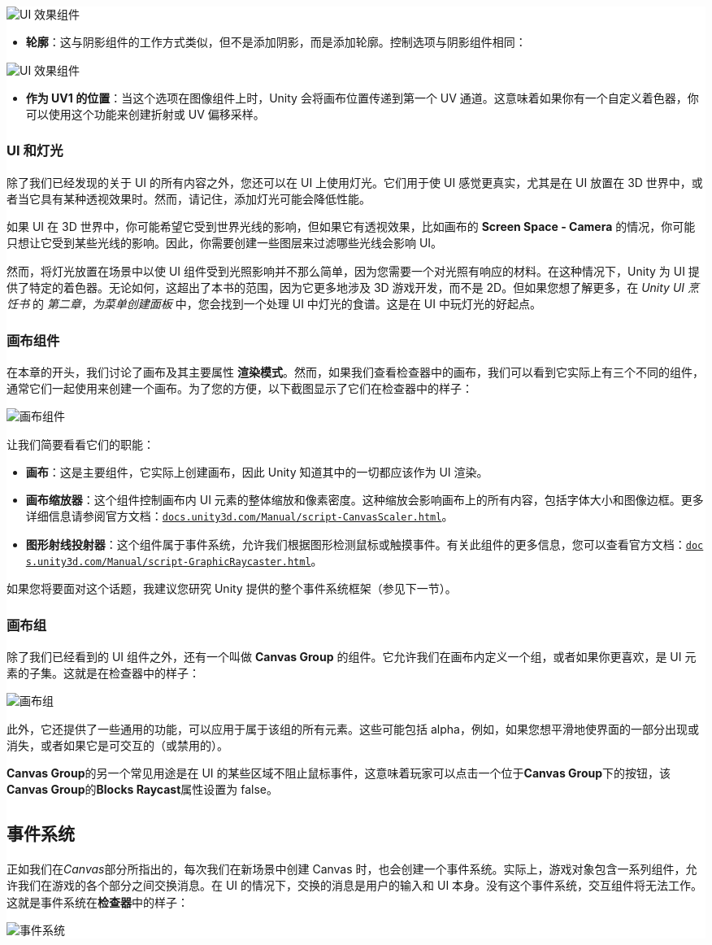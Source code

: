 ![UI 效果组件](img/image00428.jpeg)

+   **轮廓**：这与阴影组件的工作方式类似，但不是添加阴影，而是添加轮廓。控制选项与阴影组件相同：

![UI 效果组件](img/image00429.jpeg)

+   **作为 UV1 的位置**：当这个选项在图像组件上时，Unity 会将画布位置传递到第一个 UV 通道。这意味着如果你有一个自定义着色器，你可以使用这个功能来创建折射或 UV 偏移采样。

### UI 和灯光

除了我们已经发现的关于 UI 的所有内容之外，您还可以在 UI 上使用灯光。它们用于使 UI 感觉更真实，尤其是在 UI 放置在 3D 世界中，或者当它具有某种透视效果时。然而，请记住，添加灯光可能会降低性能。

如果 UI 在 3D 世界中，你可能希望它受到世界光线的影响，但如果它有透视效果，比如画布的 **Screen Space - Camera** 的情况，你可能只想让它受到某些光线的影响。因此，你需要创建一些图层来过滤哪些光线会影响 UI。

然而，将灯光放置在场景中以使 UI 组件受到光照影响并不那么简单，因为您需要一个对光照有响应的材料。在这种情况下，Unity 为 UI 提供了特定的着色器。无论如何，这超出了本书的范围，因为它更多地涉及 3D 游戏开发，而不是 2D。但如果您想了解更多，在 *Unity UI 烹饪书* 的 *第二章*，*为菜单创建面板* 中，您会找到一个处理 UI 中灯光的食谱。这是在 UI 中玩灯光的好起点。

### 画布组件

在本章的开头，我们讨论了画布及其主要属性 **渲染模式**。然而，如果我们查看检查器中的画布，我们可以看到它实际上有三个不同的组件，通常它们一起使用来创建一个画布。为了您的方便，以下截图显示了它们在检查器中的样子：

![画布组件](img/image00430.jpeg)

让我们简要看看它们的职能：

+   **画布**：这是主要组件，它实际上创建画布，因此 Unity 知道其中的一切都应该作为 UI 渲染。

+   **画布缩放器**：这个组件控制画布内 UI 元素的整体缩放和像素密度。这种缩放会影响画布上的所有内容，包括字体大小和图像边框。更多详细信息请参阅官方文档：[`docs.unity3d.com/Manual/script-CanvasScaler.html`](https://docs.unity3d.com/Manual/script-CanvasScaler.html)。

+   **图形射线投射器**：这个组件属于事件系统，允许我们根据图形检测鼠标或触摸事件。有关此组件的更多信息，您可以查看官方文档：[`docs.unity3d.com/Manual/script-GraphicRaycaster.html`](https://docs.unity3d.com/Manual/script-GraphicRaycaster.html)。

如果您将要面对这个话题，我建议您研究 Unity 提供的整个事件系统框架（参见下一节）。

### 画布组

除了我们已经看到的 UI 组件之外，还有一个叫做 **Canvas Group** 的组件。它允许我们在画布内定义一个组，或者如果你更喜欢，是 UI 元素的子集。这就是在检查器中的样子：

![画布组](img/image00431.jpeg)

此外，它还提供了一些通用的功能，可以应用于属于该组的所有元素。这些可能包括 alpha，例如，如果您想平滑地使界面的一部分出现或消失，或者如果它是可交互的（或禁用的）。

**Canvas Group**的另一个常见用途是在 UI 的某些区域不阻止鼠标事件，这意味着玩家可以点击一个位于**Canvas Group**下的按钮，该**Canvas Group**的**Blocks Raycast**属性设置为 false。

## 事件系统

正如我们在*Canvas*部分所指出的，每次我们在新场景中创建 Canvas 时，也会创建一个事件系统。实际上，游戏对象包含一系列组件，允许我们在游戏的各个部分之间交换消息。在 UI 的情况下，交换的消息是用户的输入和 UI 本身。没有这个事件系统，交互组件将无法工作。这就是事件系统在**检查器**中的样子：

![事件系统](img/image00432.jpeg)
